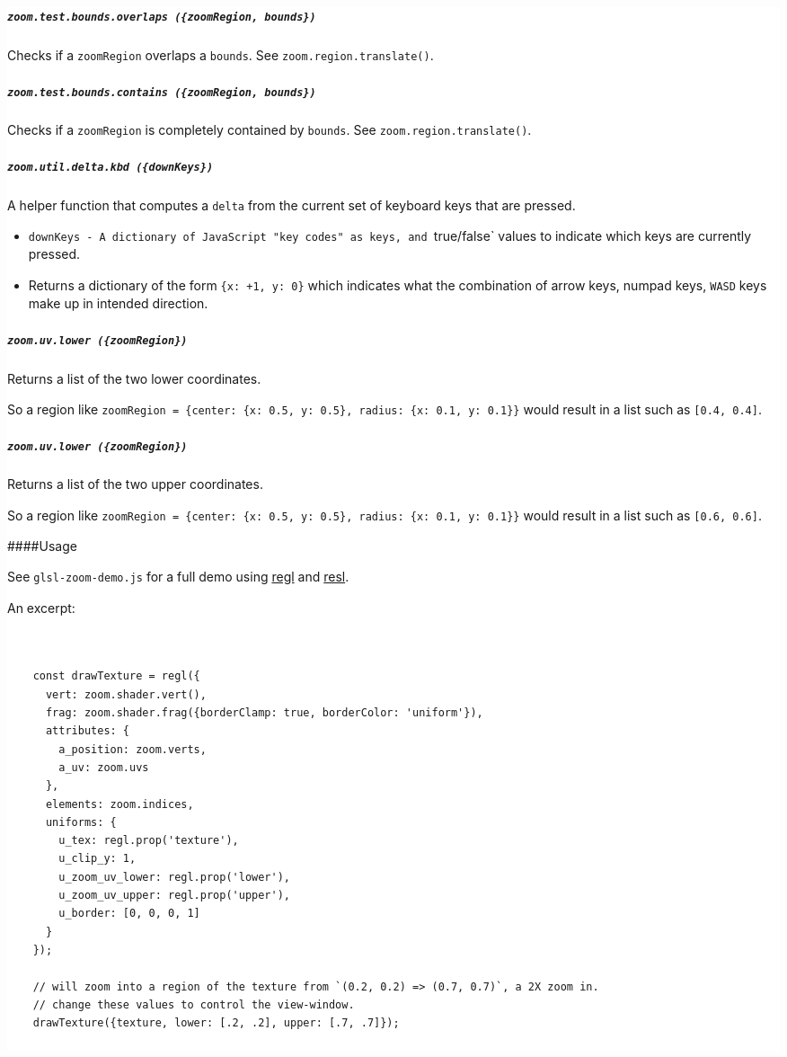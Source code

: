 ##### `zoom.test.bounds.overlaps ({zoomRegion, bounds})`

Checks if a `zoomRegion` overlaps a `bounds`.  See `zoom.region.translate()`.

##### `zoom.test.bounds.contains ({zoomRegion, bounds})`

Checks if a `zoomRegion` is completely contained by `bounds`.  See `zoom.region.translate()`.

##### `zoom.util.delta.kbd ({downKeys})`

A helper function that computes a `delta` from the current set of keyboard keys that are pressed.

- `downKeys - A dictionary of JavaScript "key codes" as keys, and `true/false` values to indicate
              which keys are currently pressed.

- Returns a dictionary of the form `{x: +1, y: 0}` which indicates what the combination of arrow
  keys, numpad keys, `WASD` keys make up in intended direction.


##### `zoom.uv.lower ({zoomRegion})`

Returns a list of the two lower coordinates.

So a region like `zoomRegion = {center: {x: 0.5, y: 0.5}, radius: {x: 0.1, y: 0.1}}` would result
in a list such as `[0.4, 0.4]`.


##### `zoom.uv.lower ({zoomRegion})`

Returns a list of the two upper coordinates.

So a region like `zoomRegion = {center: {x: 0.5, y: 0.5}, radius: {x: 0.1, y: 0.1}}` would result
in a list such as `[0.6, 0.6]`.


####Usage

See `glsl-zoom-demo.js` for a full demo using [regl](https://github.com/mikolalysenko/regl)
and [resl](https://github.com/mikolalysenko/resl).

An excerpt:

```


    const drawTexture = regl({
      vert: zoom.shader.vert(),
      frag: zoom.shader.frag({borderClamp: true, borderColor: 'uniform'}),
      attributes: {
        a_position: zoom.verts,
        a_uv: zoom.uvs
      },
      elements: zoom.indices,
      uniforms: {
        u_tex: regl.prop('texture'),
        u_clip_y: 1,
        u_zoom_uv_lower: regl.prop('lower'),
        u_zoom_uv_upper: regl.prop('upper'),
        u_border: [0, 0, 0, 1]
      }
    });

    // will zoom into a region of the texture from `(0.2, 0.2) => (0.7, 0.7)`, a 2X zoom in.
    // change these values to control the view-window.
    drawTexture({texture, lower: [.2, .2], upper: [.7, .7]});


```


